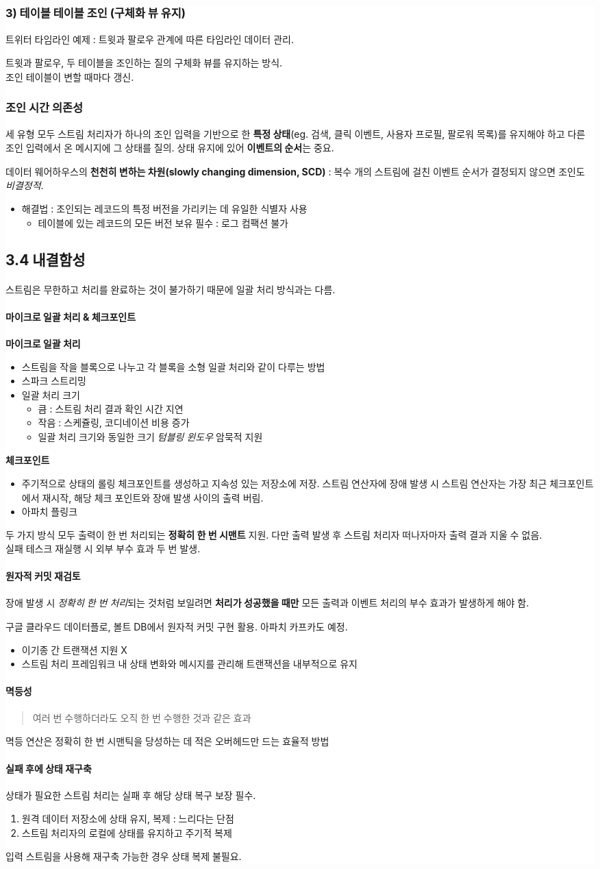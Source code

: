### 3) 테이블 테이블 조인 (구체화 뷰 유지)
트위터 타임라인 예제 : 트윗과 팔로우 관계에 따른 타임라인 데이터 관리.  

트윗과 팔로우, 두 테이블을 조인하는 질의 구체화 뷰를 유지하는 방식.  
조인 테이블이 변할 때마다 갱신.  

### 조인 시간 의존성
세 유형 모두 스트림 처리자가 하나의 조인 입력을 기반으로 한 **특정 상태**(eg. 검색, 클릭 이벤트, 사용자 프로필, 팔로워 목록)를 유지해야 하고 다른 조인 입력에서 온 메시지에 그 상태를 질의.
상태 유지에 있어 **이벤트의 순서**는 중요.  

데이터 웨어하우스의 **천천히 변하는 차원(slowly changing dimension, SCD)** : 복수 개의 스트림에 걸친 이벤트 순서가 결정되지 않으면 조인도 *비결정적*.  
- 해결법 : 조인되는 레코드의 특정 버전을 가리키는 데 유일한 식별자 사용
  - 테이블에 있는 레코드의 모든 버전 보유 필수 : 로그 컴팩션 불가

## 3.4 내결함성
스트림은 무한하고 처리를 완료하는 것이 불가하기 때문에 일괄 처리 방식과는 다름.  

#### 마이크로 일괄 처리 & 체크포인트

**마이크로 일괄 처리**
- 스트림을 작을 블록으로 나누고 각 블록을 소형 일괄 처리와 같이 다루는 방법
- 스파크 스트리밍
- 일괄 처리 크기 
  - 큼 : 스트림 처리 결과 확인 시간 지연
  - 작음 : 스케쥴링, 코디네이션 비용 증가
  - 일괄 처리 크기와 동일한 크기 *텀블링 윈도우* 암묵적 지원

**체크포인트**
- 주기적으로 상태의 롤링 체크포인트를 생성하고 지속성 있는 저장소에 저장. 스트림 연산자에 장애 발생 시 스트림 연산자는 가장 최근 체크포인트에서 재시작, 해당 체크 포인트와 장애 발생 사이의 출력 버림.
- 아파치 플링크


두 가지 방식 모두 출력이 한 번 처리되는 **정확히 한 번 시맨트** 지원. 다만 출력 발생 후 스트림 처리자 떠나자마자 출력 결과 지울 수 없음.  
실패 테스크 재실행 시 외부 부수 효과 두 번 발생.  

#### 원자적 커밋 재검토
장애 발생 시 *정확히 한 번 처리*되는 것처럼 보일려면 **처리가 성공했을 때만** 모든 출력과 이벤트 처리의 부수 효과가 발생하게 해야 함.  

구글 클라우드 데이터플로, 볼트 DB에서 원자적 커밋 구현 활용. 아파치 카프카도 예정.  
- 이기종 간 트랜잭션 지원 X
- 스트림 처리 프레임워크 내 상태 변화와 메시지를 관리해 트랜잭션을 내부적으로 유지  

#### 멱등성
> 여러 번 수행하더라도 오직 한 번 수행한 것과 같은 효과  

멱등 연산은 정확히 한 번 시맨틱을 당성하는 데 적은 오버헤드만 드는 효율적 방법

#### 실패 후에 상태 재구축
상태가 필요한 스트림 처리는 실패 후 해당 상태 복구 보장 필수.  

1. 원격 데이터 저장소에 상태 유지, 복제 : 느리다는 단점
2. 스트림 처리자의 로컬에 상태를 유지하고 주기적 복제


입력 스트림을 사용해 재구축 가능한 경우 상태 복제 불필요.
